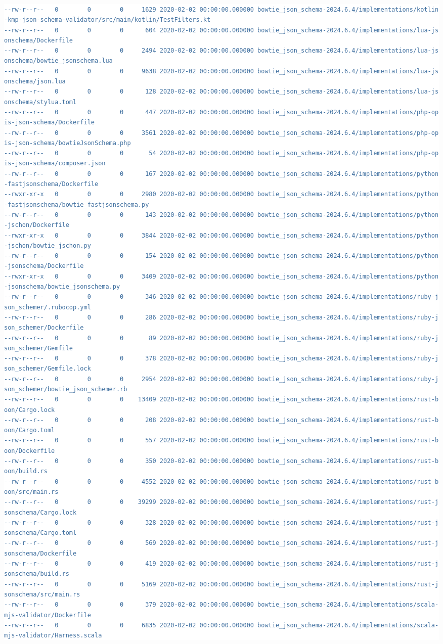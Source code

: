 ```diff
--rw-r--r--   0        0        0     1629 2020-02-02 00:00:00.000000 bowtie_json_schema-2024.6.4/implementations/kotlin-kmp-json-schema-validator/src/main/kotlin/TestFilters.kt
--rw-r--r--   0        0        0      604 2020-02-02 00:00:00.000000 bowtie_json_schema-2024.6.4/implementations/lua-jsonschema/Dockerfile
--rw-r--r--   0        0        0     2494 2020-02-02 00:00:00.000000 bowtie_json_schema-2024.6.4/implementations/lua-jsonschema/bowtie_jsonschema.lua
--rw-r--r--   0        0        0     9638 2020-02-02 00:00:00.000000 bowtie_json_schema-2024.6.4/implementations/lua-jsonschema/json.lua
--rw-r--r--   0        0        0      128 2020-02-02 00:00:00.000000 bowtie_json_schema-2024.6.4/implementations/lua-jsonschema/stylua.toml
--rw-r--r--   0        0        0      447 2020-02-02 00:00:00.000000 bowtie_json_schema-2024.6.4/implementations/php-opis-json-schema/Dockerfile
--rw-r--r--   0        0        0     3561 2020-02-02 00:00:00.000000 bowtie_json_schema-2024.6.4/implementations/php-opis-json-schema/bowtieJsonSchema.php
--rw-r--r--   0        0        0       54 2020-02-02 00:00:00.000000 bowtie_json_schema-2024.6.4/implementations/php-opis-json-schema/composer.json
--rw-r--r--   0        0        0      167 2020-02-02 00:00:00.000000 bowtie_json_schema-2024.6.4/implementations/python-fastjsonschema/Dockerfile
--rwxr-xr-x   0        0        0     2980 2020-02-02 00:00:00.000000 bowtie_json_schema-2024.6.4/implementations/python-fastjsonschema/bowtie_fastjsonschema.py
--rw-r--r--   0        0        0      143 2020-02-02 00:00:00.000000 bowtie_json_schema-2024.6.4/implementations/python-jschon/Dockerfile
--rwxr-xr-x   0        0        0     3844 2020-02-02 00:00:00.000000 bowtie_json_schema-2024.6.4/implementations/python-jschon/bowtie_jschon.py
--rw-r--r--   0        0        0      154 2020-02-02 00:00:00.000000 bowtie_json_schema-2024.6.4/implementations/python-jsonschema/Dockerfile
--rwxr-xr-x   0        0        0     3409 2020-02-02 00:00:00.000000 bowtie_json_schema-2024.6.4/implementations/python-jsonschema/bowtie_jsonschema.py
--rw-r--r--   0        0        0      346 2020-02-02 00:00:00.000000 bowtie_json_schema-2024.6.4/implementations/ruby-json_schemer/.rubocop.yml
--rw-r--r--   0        0        0      286 2020-02-02 00:00:00.000000 bowtie_json_schema-2024.6.4/implementations/ruby-json_schemer/Dockerfile
--rw-r--r--   0        0        0       89 2020-02-02 00:00:00.000000 bowtie_json_schema-2024.6.4/implementations/ruby-json_schemer/Gemfile
--rw-r--r--   0        0        0      378 2020-02-02 00:00:00.000000 bowtie_json_schema-2024.6.4/implementations/ruby-json_schemer/Gemfile.lock
--rw-r--r--   0        0        0     2954 2020-02-02 00:00:00.000000 bowtie_json_schema-2024.6.4/implementations/ruby-json_schemer/bowtie_json_schemer.rb
--rw-r--r--   0        0        0    13409 2020-02-02 00:00:00.000000 bowtie_json_schema-2024.6.4/implementations/rust-boon/Cargo.lock
--rw-r--r--   0        0        0      208 2020-02-02 00:00:00.000000 bowtie_json_schema-2024.6.4/implementations/rust-boon/Cargo.toml
--rw-r--r--   0        0        0      557 2020-02-02 00:00:00.000000 bowtie_json_schema-2024.6.4/implementations/rust-boon/Dockerfile
--rw-r--r--   0        0        0      350 2020-02-02 00:00:00.000000 bowtie_json_schema-2024.6.4/implementations/rust-boon/build.rs
--rw-r--r--   0        0        0     4552 2020-02-02 00:00:00.000000 bowtie_json_schema-2024.6.4/implementations/rust-boon/src/main.rs
--rw-r--r--   0        0        0    39299 2020-02-02 00:00:00.000000 bowtie_json_schema-2024.6.4/implementations/rust-jsonschema/Cargo.lock
--rw-r--r--   0        0        0      328 2020-02-02 00:00:00.000000 bowtie_json_schema-2024.6.4/implementations/rust-jsonschema/Cargo.toml
--rw-r--r--   0        0        0      569 2020-02-02 00:00:00.000000 bowtie_json_schema-2024.6.4/implementations/rust-jsonschema/Dockerfile
--rw-r--r--   0        0        0      419 2020-02-02 00:00:00.000000 bowtie_json_schema-2024.6.4/implementations/rust-jsonschema/build.rs
--rw-r--r--   0        0        0     5169 2020-02-02 00:00:00.000000 bowtie_json_schema-2024.6.4/implementations/rust-jsonschema/src/main.rs
--rw-r--r--   0        0        0      379 2020-02-02 00:00:00.000000 bowtie_json_schema-2024.6.4/implementations/scala-mjs-validator/Dockerfile
--rw-r--r--   0        0        0     6835 2020-02-02 00:00:00.000000 bowtie_json_schema-2024.6.4/implementations/scala-mjs-validator/Harness.scala
```
